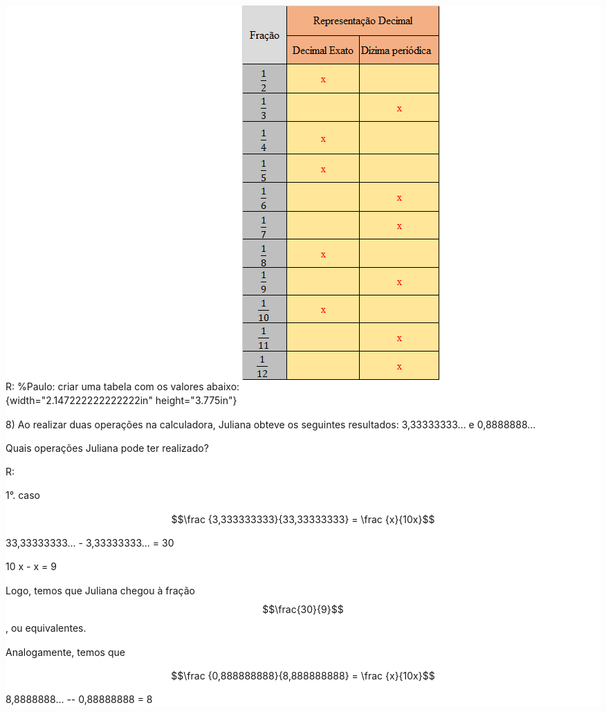 
R:
%Paulo: criar uma tabela com os valores abaixo:
![](./imgSAEB_8_MAT/media/image4.png){width="2.147222222222222in"
height="3.775in"}

8\) Ao realizar duas operações na calculadora, Juliana obteve os seguintes resultados:
3,33333333\... e 0,8888888\...

Quais operações Juliana pode ter realizado?

R:

1°. caso

$$\frac {3,333333333}{33,33333333} = \frac {x}{10x}$$

33,33333333\... - 3,33333333\... = 30

10 x - x = 9

Logo, temos que Juliana chegou à fração $$\frac{30}{9}$$, ou equivalentes.

Analogamente, temos que

$$\frac {0,888888888}{8,888888888} = \frac {x}{10x}$$

8,8888888\... -- 0,88888888 = 8
